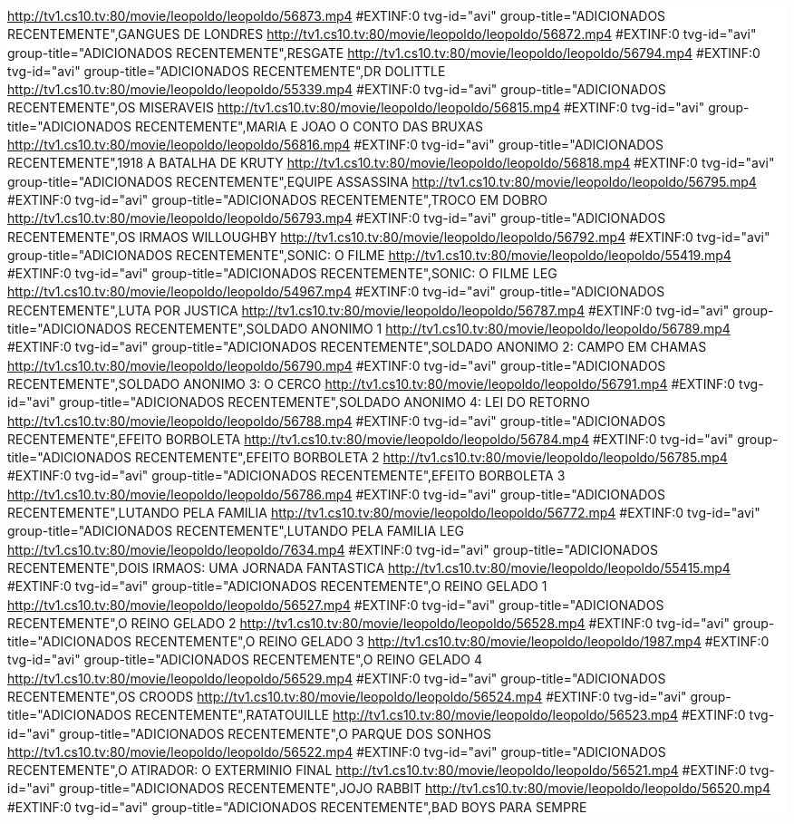 http://tv1.cs10.tv:80/movie/leopoldo/leopoldo/56873.mp4
#EXTINF:0 tvg-id="avi" group-title="ADICIONADOS RECENTEMENTE",GANGUES DE LONDRES
http://tv1.cs10.tv:80/movie/leopoldo/leopoldo/56872.mp4
#EXTINF:0 tvg-id="avi" group-title="ADICIONADOS RECENTEMENTE",RESGATE
http://tv1.cs10.tv:80/movie/leopoldo/leopoldo/56794.mp4
#EXTINF:0 tvg-id="avi" group-title="ADICIONADOS RECENTEMENTE",DR DOLITTLE
http://tv1.cs10.tv:80/movie/leopoldo/leopoldo/55339.mp4
#EXTINF:0 tvg-id="avi" group-title="ADICIONADOS RECENTEMENTE",OS MISERAVEIS
http://tv1.cs10.tv:80/movie/leopoldo/leopoldo/56815.mp4
#EXTINF:0 tvg-id="avi" group-title="ADICIONADOS RECENTEMENTE",MARIA E JOAO O CONTO DAS BRUXAS
http://tv1.cs10.tv:80/movie/leopoldo/leopoldo/56816.mp4
#EXTINF:0 tvg-id="avi" group-title="ADICIONADOS RECENTEMENTE",1918 A BATALHA DE KRUTY
http://tv1.cs10.tv:80/movie/leopoldo/leopoldo/56818.mp4
#EXTINF:0 tvg-id="avi" group-title="ADICIONADOS RECENTEMENTE",EQUIPE ASSASSINA
http://tv1.cs10.tv:80/movie/leopoldo/leopoldo/56795.mp4
#EXTINF:0 tvg-id="avi" group-title="ADICIONADOS RECENTEMENTE",TROCO EM DOBRO
http://tv1.cs10.tv:80/movie/leopoldo/leopoldo/56793.mp4
#EXTINF:0 tvg-id="avi" group-title="ADICIONADOS RECENTEMENTE",OS IRMAOS WILLOUGHBY
http://tv1.cs10.tv:80/movie/leopoldo/leopoldo/56792.mp4
#EXTINF:0 tvg-id="avi" group-title="ADICIONADOS RECENTEMENTE",SONIC: O FILME
http://tv1.cs10.tv:80/movie/leopoldo/leopoldo/55419.mp4
#EXTINF:0 tvg-id="avi" group-title="ADICIONADOS RECENTEMENTE",SONIC: O FILME LEG
http://tv1.cs10.tv:80/movie/leopoldo/leopoldo/54967.mp4
#EXTINF:0 tvg-id="avi" group-title="ADICIONADOS RECENTEMENTE",LUTA POR JUSTICA
http://tv1.cs10.tv:80/movie/leopoldo/leopoldo/56787.mp4
#EXTINF:0 tvg-id="avi" group-title="ADICIONADOS RECENTEMENTE",SOLDADO ANONIMO 1
http://tv1.cs10.tv:80/movie/leopoldo/leopoldo/56789.mp4
#EXTINF:0 tvg-id="avi" group-title="ADICIONADOS RECENTEMENTE",SOLDADO ANONIMO 2: CAMPO EM CHAMAS
http://tv1.cs10.tv:80/movie/leopoldo/leopoldo/56790.mp4
#EXTINF:0 tvg-id="avi" group-title="ADICIONADOS RECENTEMENTE",SOLDADO ANONIMO 3: O CERCO
http://tv1.cs10.tv:80/movie/leopoldo/leopoldo/56791.mp4
#EXTINF:0 tvg-id="avi" group-title="ADICIONADOS RECENTEMENTE",SOLDADO ANONIMO 4: LEI DO RETORNO
http://tv1.cs10.tv:80/movie/leopoldo/leopoldo/56788.mp4
#EXTINF:0 tvg-id="avi" group-title="ADICIONADOS RECENTEMENTE",EFEITO BORBOLETA
http://tv1.cs10.tv:80/movie/leopoldo/leopoldo/56784.mp4
#EXTINF:0 tvg-id="avi" group-title="ADICIONADOS RECENTEMENTE",EFEITO BORBOLETA 2
http://tv1.cs10.tv:80/movie/leopoldo/leopoldo/56785.mp4
#EXTINF:0 tvg-id="avi" group-title="ADICIONADOS RECENTEMENTE",EFEITO BORBOLETA 3
http://tv1.cs10.tv:80/movie/leopoldo/leopoldo/56786.mp4
#EXTINF:0 tvg-id="avi" group-title="ADICIONADOS RECENTEMENTE",LUTANDO PELA FAMILIA
http://tv1.cs10.tv:80/movie/leopoldo/leopoldo/56772.mp4
#EXTINF:0 tvg-id="avi" group-title="ADICIONADOS RECENTEMENTE",LUTANDO PELA FAMILIA LEG
http://tv1.cs10.tv:80/movie/leopoldo/leopoldo/7634.mp4
#EXTINF:0 tvg-id="avi" group-title="ADICIONADOS RECENTEMENTE",DOIS IRMAOS: UMA JORNADA FANTASTICA
http://tv1.cs10.tv:80/movie/leopoldo/leopoldo/55415.mp4
#EXTINF:0 tvg-id="avi" group-title="ADICIONADOS RECENTEMENTE",O REINO GELADO 1
http://tv1.cs10.tv:80/movie/leopoldo/leopoldo/56527.mp4
#EXTINF:0 tvg-id="avi" group-title="ADICIONADOS RECENTEMENTE",O REINO GELADO 2
http://tv1.cs10.tv:80/movie/leopoldo/leopoldo/56528.mp4
#EXTINF:0 tvg-id="avi" group-title="ADICIONADOS RECENTEMENTE",O REINO GELADO 3
http://tv1.cs10.tv:80/movie/leopoldo/leopoldo/1987.mp4
#EXTINF:0 tvg-id="avi" group-title="ADICIONADOS RECENTEMENTE",O REINO GELADO 4
http://tv1.cs10.tv:80/movie/leopoldo/leopoldo/56529.mp4
#EXTINF:0 tvg-id="avi" group-title="ADICIONADOS RECENTEMENTE",OS CROODS
http://tv1.cs10.tv:80/movie/leopoldo/leopoldo/56524.mp4
#EXTINF:0 tvg-id="avi" group-title="ADICIONADOS RECENTEMENTE",RATATOUILLE
http://tv1.cs10.tv:80/movie/leopoldo/leopoldo/56523.mp4
#EXTINF:0 tvg-id="avi" group-title="ADICIONADOS RECENTEMENTE",O PARQUE DOS SONHOS
http://tv1.cs10.tv:80/movie/leopoldo/leopoldo/56522.mp4
#EXTINF:0 tvg-id="avi" group-title="ADICIONADOS RECENTEMENTE",O ATIRADOR: O EXTERMINIO FINAL
http://tv1.cs10.tv:80/movie/leopoldo/leopoldo/56521.mp4
#EXTINF:0 tvg-id="avi" group-title="ADICIONADOS RECENTEMENTE",JOJO RABBIT
http://tv1.cs10.tv:80/movie/leopoldo/leopoldo/56520.mp4
#EXTINF:0 tvg-id="avi" group-title="ADICIONADOS RECENTEMENTE",BAD BOYS PARA SEMPRE